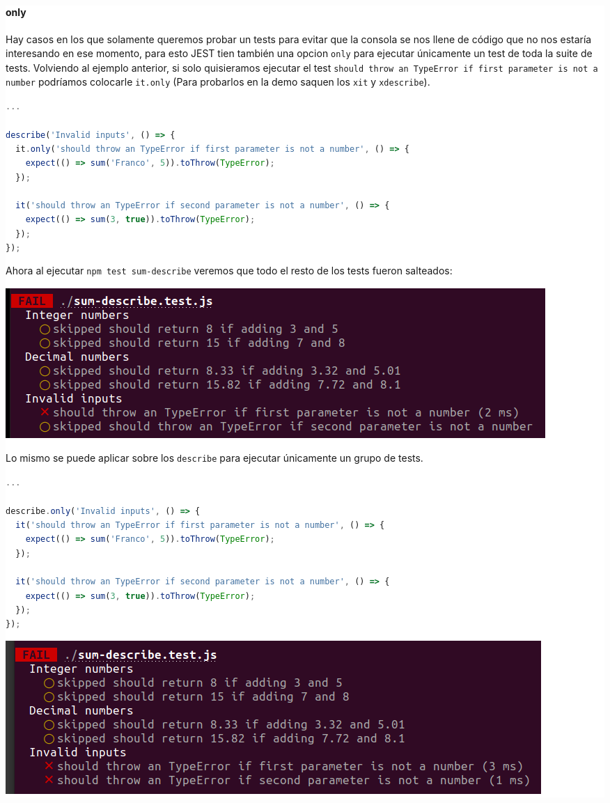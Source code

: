 #### only

Hay casos en los que solamente queremos probar un tests para evitar que la consola se nos llene de código que no nos estaría interesando en ese momento, para esto JEST tien también una opcion `only` para ejecutar únicamente un test de toda la suite de tests. Volviendo al ejemplo anterior, si solo quisieramos ejecutar el test `should throw an TypeError if first parameter is not a number` podríamos colocarle `it.only` (Para probarlos en la demo saquen los `xit` y `xdescribe`).

```js
...

describe('Invalid inputs', () => {
  it.only('should throw an TypeError if first parameter is not a number', () => {
    expect(() => sum('Franco', 5)).toThrow(TypeError);
  });
  
  it('should throw an TypeError if second parameter is not a number', () => {
    expect(() => sum(3, true)).toThrow(TypeError);
  });
});
```

Ahora al ejecutar `npm test sum-describe` veremos que todo el resto de los tests fueron salteados:

![it only](/_src/assets/06-Testing/it-only.png)

Lo mismo se puede aplicar sobre los `describe` para ejecutar únicamente un grupo de tests.

```js
...

describe.only('Invalid inputs', () => {
  it('should throw an TypeError if first parameter is not a number', () => {
    expect(() => sum('Franco', 5)).toThrow(TypeError);
  });
  
  it('should throw an TypeError if second parameter is not a number', () => {
    expect(() => sum(3, true)).toThrow(TypeError);
  });
});
```

![describe only](/_src/assets/06-Testing/describe-only.png)
